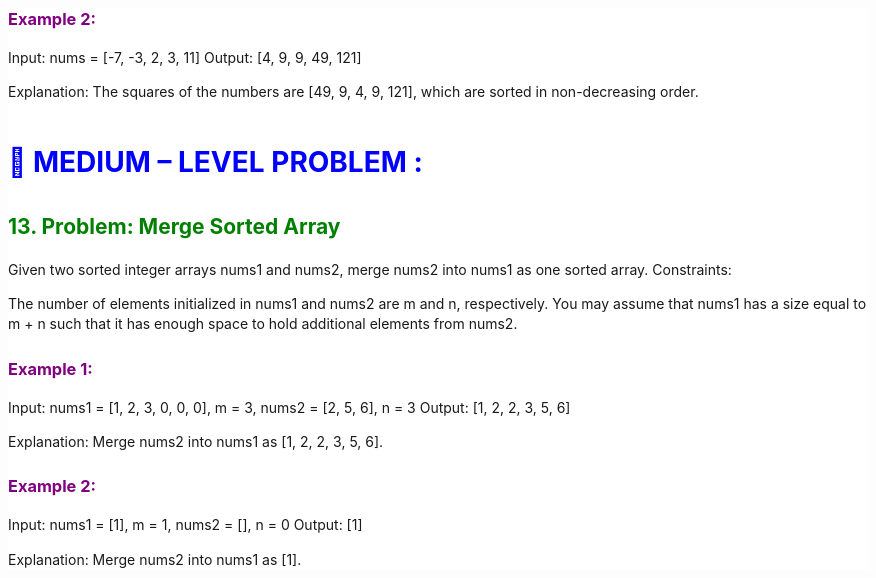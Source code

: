 <h3 style="color: purple;">Example 2:</h3>
Input: nums = [-7, -3, 2, 3, 11]
Output: [4, 9, 9, 49, 121]

Explanation: The squares of the numbers are [49, 9, 4, 9, 121], which are sorted in non-decreasing order.

<div style="color: blue;"><h1>🔵 MEDIUM – LEVEL PROBLEM :</h1></div>
<div style="color: green;"><h2>13. Problem: Merge Sorted Array</h2></div>
Given two sorted integer arrays nums1 and nums2, merge nums2 into nums1 as one sorted array.
Constraints:

The number of elements initialized in nums1 and nums2 are m and n, respectively.
You may assume that nums1 has a size equal to m + n such that it has enough space to hold additional elements from nums2.
<h3 style="color: purple;">Example 1:</h3>
Input: nums1 = [1, 2, 3, 0, 0, 0], m = 3, nums2 = [2, 5, 6], n = 3
Output: [1, 2, 2, 3, 5, 6]

Explanation: Merge nums2 into nums1 as [1, 2, 2, 3, 5, 6].

<h3 style="color: purple;">Example 2:</h3>
Input: nums1 = [1], m = 1, nums2 = [], n = 0
Output: [1]

Explanation: Merge nums2 into nums1 as [1].


